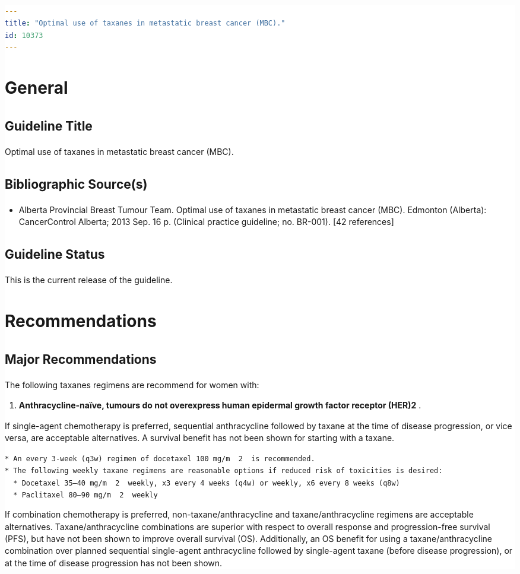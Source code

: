 ```yaml
---
title: "Optimal use of taxanes in metastatic breast cancer (MBC)."
id: 10373
---
```


# General

## Guideline Title

Optimal use of taxanes in metastatic breast cancer (MBC).

## Bibliographic Source(s)

- Alberta Provincial Breast Tumour Team. Optimal use of taxanes in metastatic breast cancer (MBC). Edmonton (Alberta): CancerControl Alberta; 2013 Sep. 16 p. (Clinical practice guideline; no. BR-001). [42 references]

## Guideline Status



This is the current release of the guideline.

# Recommendations

## Major Recommendations



The following taxanes regimens are recommend for women with: 


  1. **Anthracycline-naïve, tumours do not overexpress human epidermal growth factor receptor (HER)2** . 

If single-agent chemotherapy is preferred, sequential anthracycline followed by taxane at the time of disease progression, or vice versa, are acceptable alternatives. A survival benefit has not been shown for starting with a taxane. 

    * An every 3-week (q3w) regimen of docetaxel 100 mg/m  2  is recommended. 
    * The following weekly taxane regimens are reasonable options if reduced risk of toxicities is desired: 
      * Docetaxel 35–40 mg/m  2  weekly, x3 every 4 weeks (q4w) or weekly, x6 every 8 weeks (q8w) 
      * Paclitaxel 80–90 mg/m  2  weekly 

If combination chemotherapy is preferred, non-taxane/anthracycline and taxane/anthracycline regimens are acceptable alternatives. Taxane/anthracycline combinations are superior with respect to overall response and progression-free survival (PFS), but have not been shown to improve overall survival (OS). Additionally, an OS benefit for using a taxane/anthracycline combination over planned sequential single-agent anthracycline followed by single-agent taxane (before disease progression), or at the time of disease progression has not been shown. 
